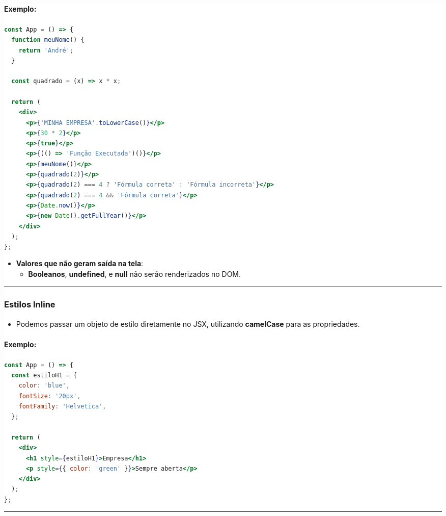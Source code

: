 #### Exemplo:
```jsx
const App = () => {
  function meuNome() {
    return 'André';
  }

  const quadrado = (x) => x * x;

  return (
    <div>
      <p>{'MINHA EMPRESA'.toLowerCase()}</p>
      <p>{30 * 2}</p>
      <p>{true}</p>
      <p>{(() => 'Função Executada')()}</p>
      <p>{meuNome()}</p>
      <p>{quadrado(2)}</p>
      <p>{quadrado(2) === 4 ? 'Fórmula correta' : 'Fórmula incorreta'}</p>
      <p>{quadrado(2) === 4 && 'Fórmula correta'}</p>
      <p>{Date.now()}</p>
      <p>{new Date().getFullYear()}</p>
    </div>
  );
};
```

- **Valores que não geram saída na tela**:
  - **Booleanos**, **undefined**, e **null** não serão renderizados no DOM.

---

### **Estilos Inline**

- Podemos passar um objeto de estilo diretamente no JSX, utilizando **camelCase** para as propriedades.

#### Exemplo:
```jsx
const App = () => {
  const estiloH1 = {
    color: 'blue',
    fontSize: '20px',
    fontFamily: 'Helvetica',
  };

  return (
    <div>
      <h1 style={estiloH1}>Empresa</h1>
      <p style={{ color: 'green' }}>Sempre aberta</p>
    </div>
  );
};
```

---
